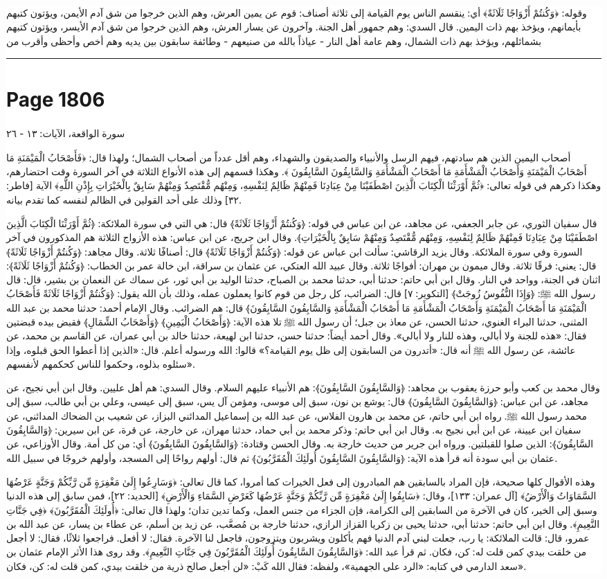 وقوله: ﴿وَكُنتُمْ أَزْوَاجًا ثَلَاثَةً﴾ أي: ينقسم الناس يوم القيامة إلى ثلاثة أصناف: قوم عن يمين العرش، وهم الذين خرجوا من شق آدم الأيمن، ويؤتون كتبهم بأيمانهم، ويؤخذ بهم ذات اليمين. قال السدي: وهم جمهور أهل الجنة. وآخرون عن يسار العرش، وهم الذين خرجوا من شق آدم الأيسر، ويؤتون كتبهم بشمائلهم، ويؤخذ بهم ذات الشمال، وهم عامة أهل النار - عياذاً بالله من صنيعهم - وطائفة سابقون بين يديه وهم أخص وأحظى وأقرب من

---

# Page 1806

سورة الواقعة، الآيات: ١٣ - ٢٦

أصحاب اليمين الذين هم سادتهم، فيهم الرسل والأنبياء والصديقون والشهداء، وهم أقل عدداً من أصحاب الشمال؛ ولهذا قال: ﴿فَأَصْحَابُ الْمَيْمَنَةِ مَا أَصْحَابُ الْمَيْمَنَةِ وَأَصْحَابُ الْمَشْأَمَةِ مَا أَصْحَابُ الْمَشْأَمَةِ وَالسَّابِقُونَ السَّابِقُونَ ﴾. وهكذا قسمهم إلى هذه الأنواع الثلاثة في آخر السورة وقت احتضارهم، وهكذا ذكرهم في قوله تعالى: ﴿ثُمَّ أَوْرَثْنَا الْكِتَابَ الَّذِينَ اصْطَفَيْنَا مِنْ عِبَادِنَا فَمِنْهُمْ ظَالِمٌ لِنَفْسِهِ، وَمِنْهُم مُّقْتَصِدٌ وَمِنْهُمْ سَابِقٌ بِالْخَيْرَاتِ بِإِذْنِ اللَّهِ﴾ الآية [فاطر: ٣٢] وذلك على أحد القولين في الظالم لنفسه كما تقدم بيانه.

قال سفيان الثوري، عن جابر الجعفي، عن مجاهد، عن ابن عباس في قوله: ﴿وَكُنتُمْ أَزْوَاجًا ثَلَاثَةً﴾ قال: هي التي في سورة الملائكة: ﴿ثُمَّ أَوْرَثْنَا الْكِتَابَ الَّذِينَ اصْطَفَيْنَا مِنْ عِبَادِنَا فَمِنْهُمْ ظَالِمٌ لِنَفْسِهِ، وَمِنْهُم مُّقْتَصِدٌ وَمِنْهُمْ سَابِقٌ بِالْخَيْرَاتِ﴾. وقال ابن جريج، عن ابن عباس: هذه الأزواج الثلاثة هم المذكورون في آخر السورة وفي سورة الملائكة. وقال يزيد الرقاشي: سألت ابن عباس عن قوله: ﴿وَكُنتُمْ أَزْوَاجًا ثَلَاثَةً﴾ قال: أصنافًا ثلاثة. وقال مجاهد: ﴿وَكُنتُمْ أَزْوَاجًا ثَلَاثَةً﴾ قال: يعني: فرقًا ثلاثة. وقال ميمون بن مهران: أفواجًا ثلاثة. وقال عبيد الله العتكي، عن عثمان بن سراقة، ابن خالة عمر بن الخطاب: ﴿وَكُنتُمْ أَزْوَاجًا ثَلَاثَةً﴾: اثنان في الجنة، وواحد في النار. وقال ابن أبي حاتم: حدثنا أبي، حدثنا محمد بن الصباح، حدثنا الوليد بن أبي ثور، عن سماك عن النعمان بن بشير، قال: قال رسول الله ﷺ: ﴿وَإِذَا النُّفُوسُ زُوجَتْ﴾ [التكوير: ٧] قال: الضرائب، كل رجل من قوم كانوا يعملون عمله، وذلك بأن الله يقول: ﴿وَكُنتُمْ أَزْوَاجًا ثَلَاثَةً فَأَصْحَابُ الْمَيْمَنَةِ مَا أَصْحَابُ الْمَيْمَنَةِ وَأَصْحَابُ الْمَشْأَمَةِ مَا أَصْحَابُ الْمَشْأَمَةِ وَالسَّابِقُونَ السَّابِقُونَ﴾ قال: هم الضرائب. وقال الإمام أحمد: حدثنا محمد بن عبد الله المثنى، حدثنا البراء الغنوي، حدثنا الحسن، عن معاذ بن جبل؛ أن رسول الله ﷺ تلا هذه الآية: ﴿وَأَصْحَابُ الْيَمِينِ﴾ ﴿وَأَصْحَابُ الشِّمَالِ﴾ فقبض بيده قبضتين فقال: «هذه للجنة ولا أبالي، وهذه للنار ولا أبالي». وقال أحمد أيضاً: حدثنا حسن، حدثنا ابن لهيعة، حدثنا خالد بن أبي عمران، عن القاسم بن محمد، عن عائشة، عن رسول الله ﷺ أنه قال: «أتدرون من السابقون إلى ظل يوم القيامة؟» قالوا: الله ورسوله أعلم. قال: «الذين إذا أعطوا الحق قبلوه، وإذا سئلوه بذلوه، وحكموا للناس كحكمهم لأنفسهم».

وقال محمد بن كعب وأبو حرزة يعقوب بن مجاهد: ﴿وَالسَّابِقُونَ السَّابِقُونَ﴾: هم الأنبياء عليهم السلام. وقال السدي: هم أهل عليين. وقال ابن أبي نجيح، عن مجاهد، عن ابن عباس: ﴿وَالسَّابِقُونَ السَّابِقُونَ﴾ قال: يوشع بن نون، سبق إلى موسى، ومؤمن آل يس، سبق إلى عيسى، وعلي بن أبي طالب، سبق إلى محمد رسول الله ﷺ. رواه ابن أبي حاتم، عن محمد بن هارون الفلاس، عن عبد الله بن إسماعيل المدائني البزاز، عن شعيب بن الضحاك المدائني، عن سفيان ابن عيينة، عن ابن أبي نجيح به. وقال ابن أبي حاتم: وذكر محمد بن أبي حماد، حدثنا مهران، عن خارجة، عن قرة، عن ابن سيرين: ﴿وَالسَّابِقُونَ السَّابِقُونَ﴾: الذين صلوا للقبلتين. ورواه ابن جرير من حديث خارجة به. وقال الحسن وقتادة: ﴿وَالسَّابِقُونَ السَّابِقُونَ﴾ أي: من كل أمة. وقال الأوزاعي، عن عثمان بن أبي سودة أنه قرأ هذه الآية: ﴿وَالسَّابِقُونَ السَّابِقُونَ أُولَئِكَ الْمُقَرَّبُونَ﴾ ثم قال: أولهم رواحًا إلى المسجد، وأولهم خروجًا في سبيل الله.

وهذه الأقوال كلها صحيحة، فإن المراد بالسابقين هم المبادرون إلى فعل الخيرات كما أمروا، كما قال تعالى: ﴿وَسَارِعُوا إِلَىٰ مَغْفِرَةٍ مِّن رَّبِّكُمْ وَجَنَّةٍ عَرْضُهَا السَّمَاوَاتُ وَالْأَرْضُ﴾ [آل عمران: ١٣٣]، وقال: ﴿سَابِقُوا إِلَىٰ مَغْفِرَةٍ مِّن رَّبِّكُمْ وَجَنَّةٍ عَرْضُهَا كَعَرْضِ السَّمَاءِ وَالْأَرْضِ﴾ [الحديد: ٢٢]، فمن سابق إلى هذه الدنيا وسبق إلى الخير، كان في الآخرة من السابقين إلى الكرامة، فإن الجزاء من جنس العمل، وكما تدين تدان؛ ولهذا قال تعالى: ﴿أُولَئِكَ الْمُقَرَّبُونَ﴾ ﴿فِي جَنَّاتِ النَّعِيمِ﴾. وقال ابن أبي حاتم: حدثنا أبي، حدثنا يحيى بن زكريا القزاز الرازي، حدثنا خارجة بن مُصعَّب، عن زيد بن أسلم، عن عطاء بن يسار، عن عبد الله بن عمرو، قال: قالت الملائكة: يا رب، جعلت لبني آدم الدنيا فهم يأكلون ويشربون ويتزوجون، فاجعل لنا الآخرة. فقال: لا أفعل. فراجعوا ثلاثًا، فقال: لا أجعل من خلقت بيدي كمن قلت له: كن، فكان. ثم قرأ عبد الله: ﴿وَالسَّابِقُونَ السَّابِقُونَ أُولَئِكَ الْمُقَرَّبُونَ فِي جَنَّاتِ النَّعِيمِ﴾. وقد روى هذا الأثر الإمام عثمان بن سعد الدارمي في كتابه: «الرد على الجهمية»، ولفظه: فقال الله كَبْ: «لن أجعل صالح ذرية من خلقت بيدي، كمن قلت له: كن، فكان».
